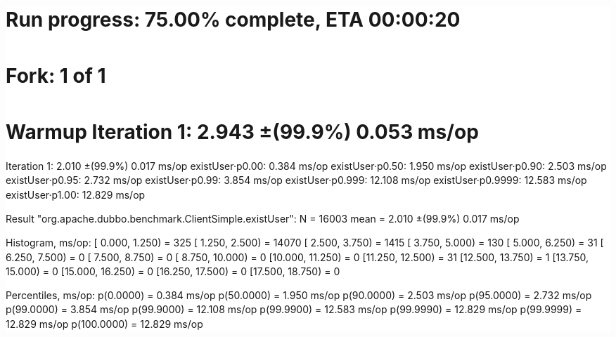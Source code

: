 # Run progress: 75.00% complete, ETA 00:00:20
# Fork: 1 of 1
# Warmup Iteration   1: 2.943 ±(99.9%) 0.053 ms/op
Iteration   1: 2.010 ±(99.9%) 0.017 ms/op
                 existUser·p0.00:   0.384 ms/op
                 existUser·p0.50:   1.950 ms/op
                 existUser·p0.90:   2.503 ms/op
                 existUser·p0.95:   2.732 ms/op
                 existUser·p0.99:   3.854 ms/op
                 existUser·p0.999:  12.108 ms/op
                 existUser·p0.9999: 12.583 ms/op
                 existUser·p1.00:   12.829 ms/op



Result "org.apache.dubbo.benchmark.ClientSimple.existUser":
  N = 16003
  mean =      2.010 ±(99.9%) 0.017 ms/op

  Histogram, ms/op:
    [ 0.000,  1.250) = 325 
    [ 1.250,  2.500) = 14070 
    [ 2.500,  3.750) = 1415 
    [ 3.750,  5.000) = 130 
    [ 5.000,  6.250) = 31 
    [ 6.250,  7.500) = 0 
    [ 7.500,  8.750) = 0 
    [ 8.750, 10.000) = 0 
    [10.000, 11.250) = 0 
    [11.250, 12.500) = 31 
    [12.500, 13.750) = 1 
    [13.750, 15.000) = 0 
    [15.000, 16.250) = 0 
    [16.250, 17.500) = 0 
    [17.500, 18.750) = 0 

  Percentiles, ms/op:
      p(0.0000) =      0.384 ms/op
     p(50.0000) =      1.950 ms/op
     p(90.0000) =      2.503 ms/op
     p(95.0000) =      2.732 ms/op
     p(99.0000) =      3.854 ms/op
     p(99.9000) =     12.108 ms/op
     p(99.9900) =     12.583 ms/op
     p(99.9990) =     12.829 ms/op
     p(99.9999) =     12.829 ms/op
    p(100.0000) =     12.829 ms/op

